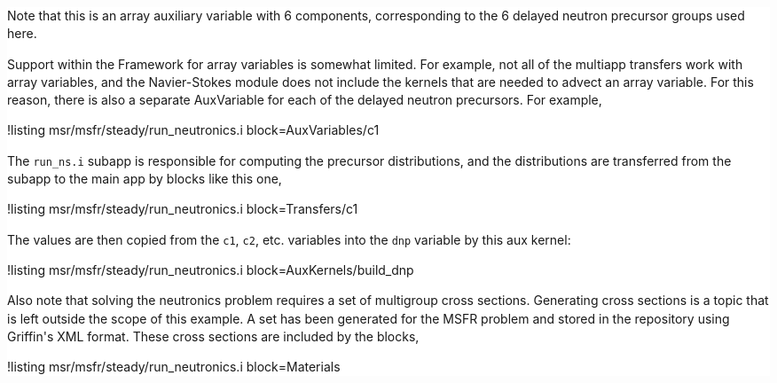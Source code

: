 Note that this is an array auxiliary variable with 6 components, corresponding
to the 6 delayed neutron precursor groups used here.

Support within the Framework for array variables is somewhat limited. For
example, not all of the multiapp transfers work with array variables, and the
Navier-Stokes module does not include the kernels that are needed to advect an
array variable. For this reason, there is also a separate AuxVariable for each
of the delayed neutron precursors. For example,

!listing msr/msfr/steady/run_neutronics.i block=AuxVariables/c1

The `run_ns.i` subapp is responsible for computing the precursor distributions,
and the distributions are transferred from the subapp to the main app by blocks
like this one,

!listing msr/msfr/steady/run_neutronics.i block=Transfers/c1

The values are then copied from the `c1`, `c2`, etc. variables into the `dnp`
variable by this aux kernel:

!listing msr/msfr/steady/run_neutronics.i block=AuxKernels/build_dnp

Also note that solving the neutronics problem requires a set of multigroup
cross sections. Generating cross sections is a topic that is left outside the
scope of this example. A set has been generated for the MSFR problem and stored
in the repository using Griffin's XML format. These cross sections are included
by the blocks,

!listing msr/msfr/steady/run_neutronics.i block=Materials
